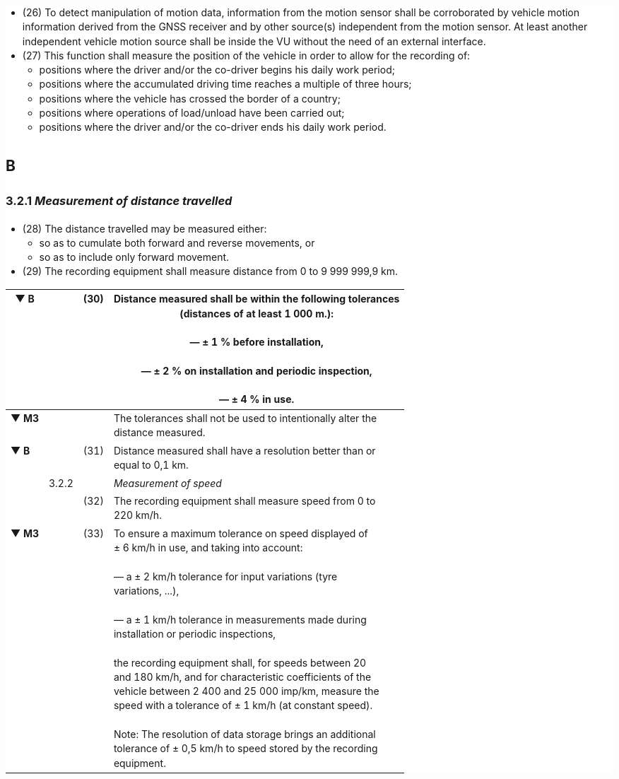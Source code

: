 - (26) To detect manipulation of motion data, information from the motion sensor shall be corroborated by vehicle motion information derived from the GNSS receiver and by other source(s) independent from the motion sensor. At least another independent vehicle motion source shall be inside the VU without the need of an external interface.
- (27) This function shall measure the position of the vehicle in order to allow for the recording of:
  - positions where the driver and/or the co-driver begins his daily work period;
  - positions where the accumulated driving time reaches a multiple of three hours;
  - positions where the vehicle has crossed the border of a country;
  - positions where operations of load/unload have been carried out;
  - positions where the driver and/or the co-driver ends his daily work period.

## **B**

### 3.2.1 *Measurement of distance travelled*

- (28) The distance travelled may be measured either:
  - so as to cumulate both forward and reverse movements, or
  - so as to include only forward movement.
- (29) The recording equipment shall measure distance from 0 to 9 999 999,9 km.

| ▼ <b>B</b>  |       | (30) | Distance measured shall be within the following tolerances<br>(distances of at least 1 000 m.):<br><br>— ± 1 % before installation,<br><br>— ± 2 % on installation and periodic inspection,<br><br>— ± 4 % in use.                                                                                                                                                                                                                                                                                                                                                                                                                                                      |
|-------------|-------|------|-------------------------------------------------------------------------------------------------------------------------------------------------------------------------------------------------------------------------------------------------------------------------------------------------------------------------------------------------------------------------------------------------------------------------------------------------------------------------------------------------------------------------------------------------------------------------------------------------------------------------------------------------------------------------|
| ▼ <b>M3</b> |       |      | The tolerances shall not be used to intentionally alter the<br>distance measured.                                                                                                                                                                                                                                                                                                                                                                                                                                                                                                                                                                                       |
| ▼ <b>B</b>  |       | (31) | Distance measured shall have a resolution better than or<br>equal to 0,1 km.                                                                                                                                                                                                                                                                                                                                                                                                                                                                                                                                                                                            |
|             | 3.2.2 |      | <i>Measurement of speed</i>                                                                                                                                                                                                                                                                                                                                                                                                                                                                                                                                                                                                                                             |
|             |       | (32) | The recording equipment shall measure speed from 0 to<br>220 km/h.                                                                                                                                                                                                                                                                                                                                                                                                                                                                                                                                                                                                      |
| ▼ <b>M3</b> |       | (33) | To ensure a maximum tolerance on speed displayed of<br>± 6 km/h in use, and taking into account:<br><br>— a ± 2 km/h tolerance for input variations (tyre<br>variations, ...),<br><br>— a ± 1 km/h tolerance in measurements made during<br>installation or periodic inspections,<br><br>the recording equipment shall, for speeds between 20<br>and 180 km/h, and for characteristic coefficients of the<br>vehicle between 2 400 and 25 000 imp/km, measure the<br>speed with a tolerance of ± 1 km/h (at constant speed).<br><br>Note: The resolution of data storage brings an additional<br>tolerance of ± 0,5 km/h to speed stored by the recording<br>equipment. |